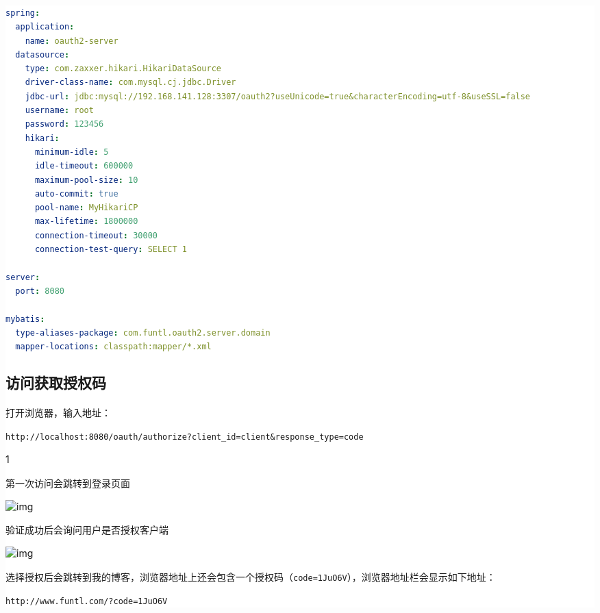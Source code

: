 ```yaml
spring:
  application:
    name: oauth2-server
  datasource:
    type: com.zaxxer.hikari.HikariDataSource
    driver-class-name: com.mysql.cj.jdbc.Driver
    jdbc-url: jdbc:mysql://192.168.141.128:3307/oauth2?useUnicode=true&characterEncoding=utf-8&useSSL=false
    username: root
    password: 123456
    hikari:
      minimum-idle: 5
      idle-timeout: 600000
      maximum-pool-size: 10
      auto-commit: true
      pool-name: MyHikariCP
      max-lifetime: 1800000
      connection-timeout: 30000
      connection-test-query: SELECT 1

server:
  port: 8080

mybatis:
  type-aliases-package: com.funtl.oauth2.server.domain
  mapper-locations: classpath:mapper/*.xml
```



## 访问获取授权码

打开浏览器，输入地址：

```text
http://localhost:8080/oauth/authorize?client_id=client&response_type=code
```

1

第一次访问会跳转到登录页面

![img](https://www.funtl.com/assets1/Lusifer_20190401195014.png)

验证成功后会询问用户是否授权客户端

![img](https://www.funtl.com/assets1/Lusifer_20190401195129.png)

选择授权后会跳转到我的博客，浏览器地址上还会包含一个授权码（`code=1JuO6V`），浏览器地址栏会显示如下地址：

```text
http://www.funtl.com/?code=1JuO6V
```

